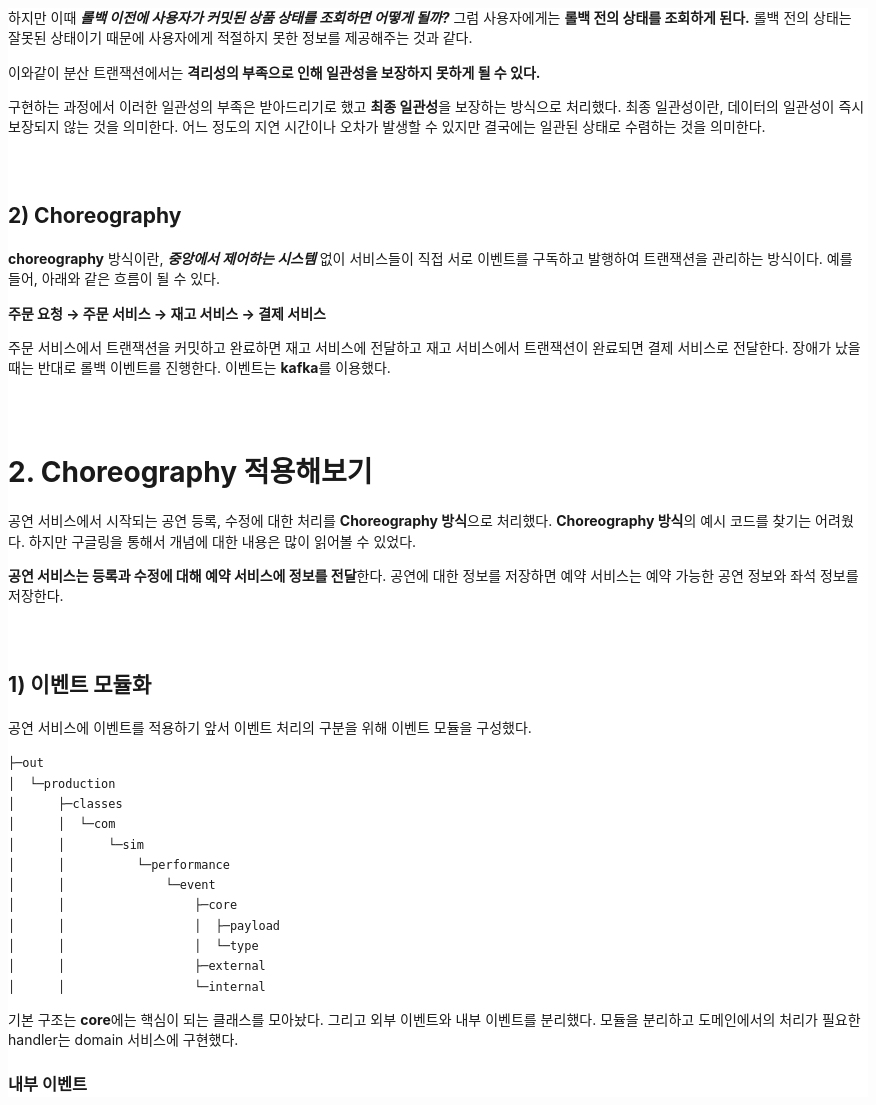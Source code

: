 하지만 이때 ***롤백 이전에 사용자가 커밋된 상품 상태를 조회하면 어떻게 될까?*** 그럼 사용자에게는 **롤백 전의 상태를 조회하게 된다.** 롤백 전의 상태는 잘못된 상태이기 때문에 사용자에게 적절하지 못한 정보를 제공해주는 것과 같다. 

이와같이 분산 트랜잭션에서는 **격리성의 부족으로 인해 일관성을 보장하지 못하게 될 수 있다.**

구현하는 과정에서 이러한 일관성의 부족은 받아드리기로 했고 **최종 일관성**을 보장하는 방식으로 처리했다. 최종 일관성이란, 데이터의 일관성이 즉시 보장되지 않는 것을 의미한다. 어느 정도의 지연 시간이나 오차가 발생할 수 있지만 결국에는 일관된 상태로 수렴하는 것을 의미한다.

<br>

## 2) Choreography

**choreography** 방식이란, ***중앙에서 제어하는 시스템*** 없이 서비스들이 직접 서로 이벤트를 구독하고 발행하여 트랜잭션을 관리하는 방식이다. 예를 들어, 아래와 같은 흐름이 될 수 있다. 

**주문 요청 → 주문 서비스 → 재고 서비스 → 결제 서비스** 

주문 서비스에서 트랜잭션을 커밋하고 완료하면 재고 서비스에 전달하고 재고 서비스에서 트랜잭션이 완료되면 결제 서비스로 전달한다. 장애가 났을 때는 반대로 롤백 이벤트를 진행한다. 이벤트는 **kafka**를 이용했다. 

<br>

# 2. Choreography 적용해보기

공연 서비스에서 시작되는 공연 등록, 수정에 대한 처리를 **Choreography 방식**으로 처리했다. **Choreography 방식**의 예시 코드를 찾기는 어려웠다. 하지만 구글링을 통해서 개념에 대한 내용은 많이 읽어볼 수 있었다. 

**공연 서비스는 등록과 수정에 대해 예약 서비스에 정보를 전달**한다. 공연에 대한 정보를 저장하면 예약 서비스는 예약 가능한 공연 정보와 좌석 정보를 저장한다.

<br>

## 1) **이벤트 모듈화**

공연 서비스에 이벤트를 적용하기 앞서 이벤트 처리의 구분을 위해 이벤트 모듈을 구성했다. 

```java
├─out
│  └─production
│      ├─classes
│      │  └─com
│      │      └─sim
│      │          └─performance
│      │              └─event
│      │                  ├─core
│      │                  │  ├─payload
│      │                  │  └─type
│      │                  ├─external
│      │                  └─internal
```

기본 구조는 **core**에는 핵심이 되는 클래스를 모아놨다. 그리고 외부 이벤트와 내부 이벤트를 분리했다. 모듈을 분리하고 도메인에서의 처리가 필요한 handler는 domain 서비스에 구현했다. 

### **내부 이벤트**
